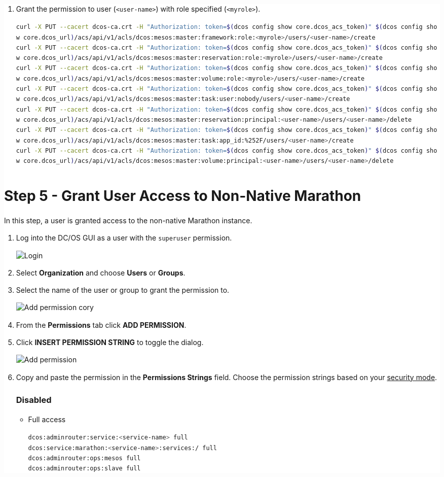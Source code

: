 1.  Grant the permission to user (`<user-name>`) with role specified (`<myrole>`).

    ```bash
    curl -X PUT --cacert dcos-ca.crt -H "Authorization: token=$(dcos config show core.dcos_acs_token)" $(dcos config show core.dcos_url)/acs/api/v1/acls/dcos:mesos:master:framework:role:<myrole>/users/<user-name>/create
    curl -X PUT --cacert dcos-ca.crt -H "Authorization: token=$(dcos config show core.dcos_acs_token)" $(dcos config show core.dcos_url)/acs/api/v1/acls/dcos:mesos:master:reservation:role:<myrole>/users/<user-name>/create
    curl -X PUT --cacert dcos-ca.crt -H "Authorization: token=$(dcos config show core.dcos_acs_token)" $(dcos config show core.dcos_url)/acs/api/v1/acls/dcos:mesos:master:volume:role:<myrole>/users/<user-name>/create
    curl -X PUT --cacert dcos-ca.crt -H "Authorization: token=$(dcos config show core.dcos_acs_token)" $(dcos config show core.dcos_url)/acs/api/v1/acls/dcos:mesos:master:task:user:nobody/users/<user-name>/create
    curl -X PUT --cacert dcos-ca.crt -H "Authorization: token=$(dcos config show core.dcos_acs_token)" $(dcos config show core.dcos_url)/acs/api/v1/acls/dcos:mesos:master:reservation:principal:<user-name>/users/<user-name>/delete
    curl -X PUT --cacert dcos-ca.crt -H "Authorization: token=$(dcos config show core.dcos_acs_token)" $(dcos config show core.dcos_url)/acs/api/v1/acls/dcos:mesos:master:task:app_id:%252F/users/<user-name>/create
    curl -X PUT --cacert dcos-ca.crt -H "Authorization: token=$(dcos config show core.dcos_acs_token)" $(dcos config show core.dcos_url)/acs/api/v1/acls/dcos:mesos:master:volume:principal:<user-name>/users/<user-name>/delete
    ```

# Step 5 - Grant User Access to Non-Native Marathon
In this step, a user is granted access to the non-native Marathon instance.

1. Log into the DC/OS GUI as a user with the `superuser` permission.

   ![Login](/1.10/img/gui-installer-login-ee.gif)

1.  Select **Organization** and choose **Users** or **Groups**.

1.  Select the name of the user or group to grant the permission to.

    ![Add permission cory](/1.10/img/services-tab-user.png)

1.  From the **Permissions** tab click **ADD PERMISSION**.

1.  Click **INSERT PERMISSION STRING** to toggle the dialog.

    ![Add permission](/1.10/img/services-tab-user3.png)

1.  Copy and paste the permission in the **Permissions Strings** field. Choose the permission strings based on your [security mode](/1.10/overview/security/security-modes/).

    ### Disabled
    
    -   Full access
    
        ```bash
        dcos:adminrouter:service:<service-name> full
        dcos:service:marathon:<service-name>:services:/ full
        dcos:adminrouter:ops:mesos full
        dcos:adminrouter:ops:slave full
        ```
        
